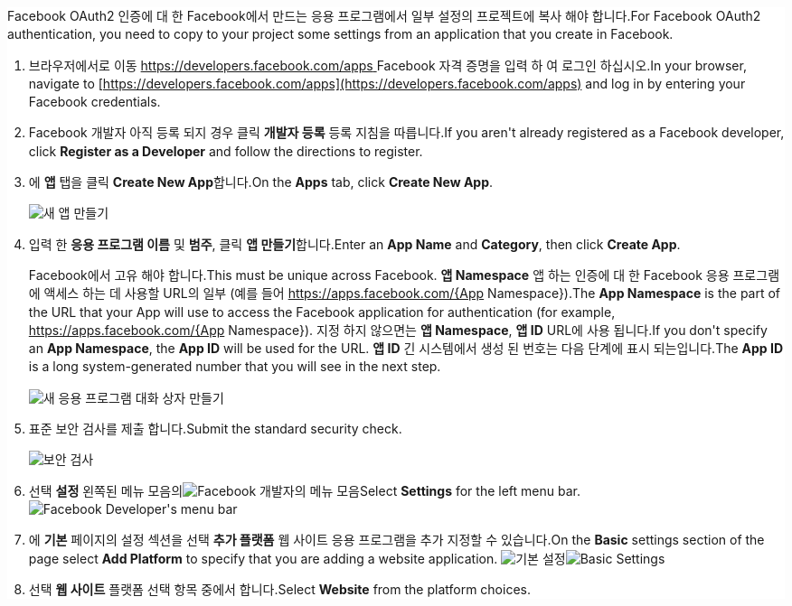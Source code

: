 <span data-ttu-id="ff5e8-193">Facebook OAuth2 인증에 대 한 Facebook에서 만드는 응용 프로그램에서 일부 설정의 프로젝트에 복사 해야 합니다.</span><span class="sxs-lookup"><span data-stu-id="ff5e8-193">For Facebook OAuth2 authentication, you need to copy to your project some settings from an application that you create in Facebook.</span></span>

1. <span data-ttu-id="ff5e8-194">브라우저에서로 이동 [ https://developers.facebook.com/apps ](https://developers.facebook.com/apps) Facebook 자격 증명을 입력 하 여 로그인 하십시오.</span><span class="sxs-lookup"><span data-stu-id="ff5e8-194">In your browser, navigate to [https://developers.facebook.com/apps](https://developers.facebook.com/apps) and log in by entering your Facebook credentials.</span></span>
2. <span data-ttu-id="ff5e8-195">Facebook 개발자 아직 등록 되지 경우 클릭 **개발자 등록** 등록 지침을 따릅니다.</span><span class="sxs-lookup"><span data-stu-id="ff5e8-195">If you aren't already registered as a Facebook developer, click **Register as a Developer** and follow the directions to register.</span></span>
3. <span data-ttu-id="ff5e8-196">에 **앱** 탭을 클릭 **Create New App**합니다.</span><span class="sxs-lookup"><span data-stu-id="ff5e8-196">On the **Apps** tab, click **Create New App**.</span></span>

    ![새 앱 만들기](create-an-aspnet-mvc-5-app-with-facebook-and-google-oauth2-and-openid-sign-on/_static/image22.png)
4. <span data-ttu-id="ff5e8-198">입력 한 **응용 프로그램 이름** 및 **범주**, 클릭 **앱 만들기**합니다.</span><span class="sxs-lookup"><span data-stu-id="ff5e8-198">Enter an **App Name** and **Category**, then click **Create App**.</span></span>

    <span data-ttu-id="ff5e8-199">Facebook에서 고유 해야 합니다.</span><span class="sxs-lookup"><span data-stu-id="ff5e8-199">This must be unique across Facebook.</span></span> <span data-ttu-id="ff5e8-200"><strong>앱 Namespace</strong> 앱 하는 인증에 대 한 Facebook 응용 프로그램에 액세스 하는 데 사용할 URL의 일부 (예를 들어 https://apps.facebook.com/{App Namespace}).</span><span class="sxs-lookup"><span data-stu-id="ff5e8-200">The <strong>App Namespace</strong> is the part of the URL that your App will use to access the Facebook application for authentication (for example, https://apps.facebook.com/{App Namespace}).</span></span> <span data-ttu-id="ff5e8-201">지정 하지 않으면는 <strong>앱 Namespace</strong>, <strong>앱 ID</strong> URL에 사용 됩니다.</span><span class="sxs-lookup"><span data-stu-id="ff5e8-201">If you don't specify an <strong>App Namespace</strong>, the <strong>App ID</strong> will be used for the URL.</span></span> <span data-ttu-id="ff5e8-202"><strong>앱 ID</strong> 긴 시스템에서 생성 된 번호는 다음 단계에 표시 되는입니다.</span><span class="sxs-lookup"><span data-stu-id="ff5e8-202">The <strong>App ID</strong> is a long system-generated number that you will see in the next step.</span></span>

    ![새 응용 프로그램 대화 상자 만들기](create-an-aspnet-mvc-5-app-with-facebook-and-google-oauth2-and-openid-sign-on/_static/image23.png)
5. <span data-ttu-id="ff5e8-204">표준 보안 검사를 제출 합니다.</span><span class="sxs-lookup"><span data-stu-id="ff5e8-204">Submit the standard security check.</span></span>

    ![보안 검사](create-an-aspnet-mvc-5-app-with-facebook-and-google-oauth2-and-openid-sign-on/_static/image24.png)
6. <span data-ttu-id="ff5e8-206">선택 **설정** 왼쪽된 메뉴 모음의![ Facebook 개발자의 메뉴 모음](create-an-aspnet-mvc-5-app-with-facebook-and-google-oauth2-and-openid-sign-on/_static/image25.png)</span><span class="sxs-lookup"><span data-stu-id="ff5e8-206">Select **Settings** for the left menu bar.![Facebook Developer's menu bar](create-an-aspnet-mvc-5-app-with-facebook-and-google-oauth2-and-openid-sign-on/_static/image25.png)</span></span>
7. <span data-ttu-id="ff5e8-207">에 **기본** 페이지의 설정 섹션을 선택 **추가 플랫폼** 웹 사이트 응용 프로그램을 추가 지정할 수 있습니다.</span><span class="sxs-lookup"><span data-stu-id="ff5e8-207">On the **Basic** settings section of the page select **Add Platform** to specify that you are adding a website application.</span></span> <span data-ttu-id="ff5e8-208">![기본 설정](create-an-aspnet-mvc-5-app-with-facebook-and-google-oauth2-and-openid-sign-on/_static/image26.png)</span><span class="sxs-lookup"><span data-stu-id="ff5e8-208">![Basic Settings](create-an-aspnet-mvc-5-app-with-facebook-and-google-oauth2-and-openid-sign-on/_static/image26.png)</span></span>
8. <span data-ttu-id="ff5e8-209">선택 **웹 사이트** 플랫폼 선택 항목 중에서 합니다.</span><span class="sxs-lookup"><span data-stu-id="ff5e8-209">Select **Website** from the platform choices.</span></span>  
  